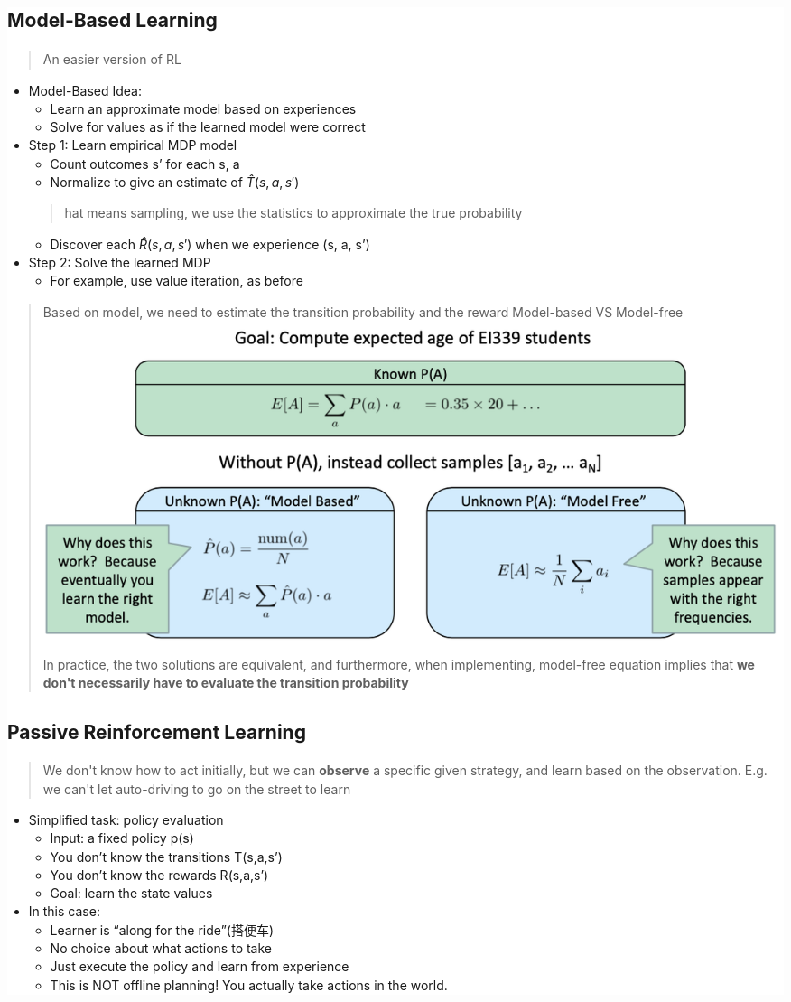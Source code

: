 ## Model-Based Learning

> An easier version of RL

- Model-Based Idea:
  - Learn an approximate model based on experiences 
  - Solve for values as if the learned model were correct
- Step 1: Learn empirical MDP model
  - Count outcomes s’ for each s, a
  - Normalize to give an estimate of $\hat{T} (s,a,s')$
  > hat means sampling, we use the statistics to approximate the true probability
  - Discover each $\hat{R} (s,a,s')$ when we experience (s, a, s’)
- Step 2: Solve the learned MDP
  - For example, use value iteration, as before


> Based on model, we need to estimate the transition probability and the reward
> Model-based VS Model-free
> ![](img/10-20-15-00-20.png)
> In practice, the two solutions are equivalent, and furthermore, when implementing, model-free equation implies that **we don't necessarily have to evaluate the transition probability**


## Passive Reinforcement Learning

> We don't know how to act initially, but we can **observe** a specific given strategy, and learn based on the observation.
> E.g. we can't let auto-driving to go on the street to learn


- Simplified task: policy evaluation
  - Input: a fixed policy p(s)
  - You don’t know the transitions T(s,a,s’) 
  - You don’t know the rewards R(s,a,s’)
  - Goal: learn the state values
- In this case:
  - Learner is “along for the ride”(搭便车)
  - No choice about what actions to take
  - Just execute the policy and learn from experience
  - This is NOT offline planning! You actually take actions in the world.
